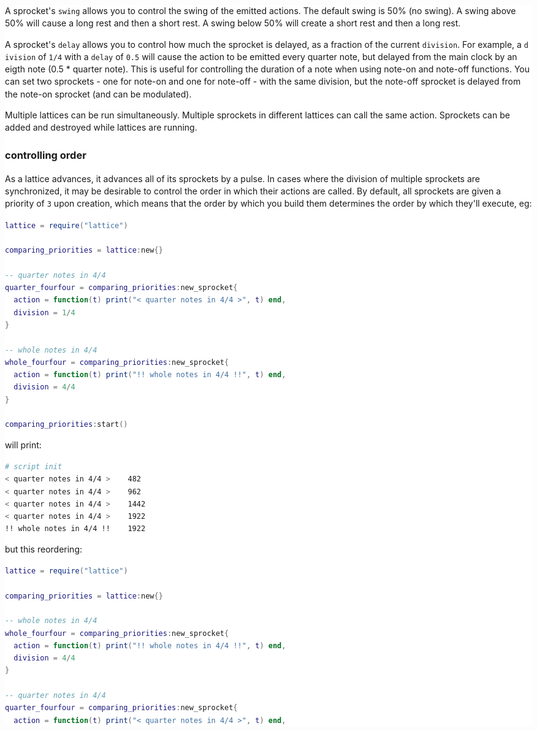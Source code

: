 A sprocket's `swing` allows you to control the swing of the emitted actions. The default swing is 50% (no swing). A swing above 50% will cause a long rest and then a short rest. A swing below 50% will create a short rest and then a long rest.

A sprocket's `delay` allows you to control how much the sprocket is delayed, as a fraction of the current `division`. For example, a `division` of `1/4` with a `delay` of `0.5` will cause the action to be emitted every quarter note, but delayed from the main clock by an eigth note (0.5 * quarter note). This is useful for controlling the duration of a note when using note-on and note-off functions. You can set two sprockets - one for note-on and one for note-off - with the same division, but the note-off sprocket is delayed from the note-on sprocket (and can be modulated).

Multiple lattices can be run simultaneously. Multiple sprockets in different lattices can call the same action. Sprockets can be added and destroyed while lattices are running.

### controlling order

As a lattice advances, it advances all of its sprockets by a pulse. In cases where the division of multiple sprockets are synchronized, it may be desirable to control the order in which their actions are called. By default, all sprockets are given a priority of `3` upon creation, which means that the order by which you build them determines the order by which they'll execute, eg:

```lua
lattice = require("lattice")

comparing_priorities = lattice:new{}

-- quarter notes in 4/4
quarter_fourfour = comparing_priorities:new_sprocket{
  action = function(t) print("< quarter notes in 4/4 >", t) end,
  division = 1/4
}

-- whole notes in 4/4
whole_fourfour = comparing_priorities:new_sprocket{
  action = function(t) print("!! whole notes in 4/4 !!", t) end,
  division = 4/4
}

comparing_priorities:start()
```

will print:

```bash
# script init
< quarter notes in 4/4 >    482
< quarter notes in 4/4 >    962
< quarter notes in 4/4 >    1442
< quarter notes in 4/4 >    1922
!! whole notes in 4/4 !!    1922
```

but this reordering:

```lua
lattice = require("lattice")

comparing_priorities = lattice:new{}

-- whole notes in 4/4
whole_fourfour = comparing_priorities:new_sprocket{
  action = function(t) print("!! whole notes in 4/4 !!", t) end,
  division = 4/4
}

-- quarter notes in 4/4
quarter_fourfour = comparing_priorities:new_sprocket{
  action = function(t) print("< quarter notes in 4/4 >", t) end,
```